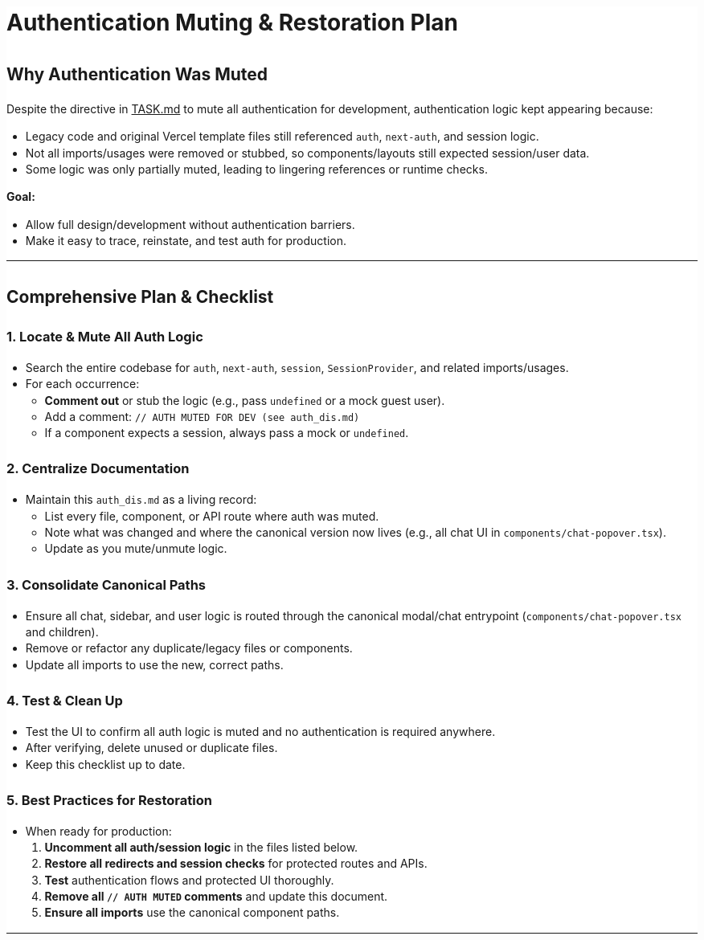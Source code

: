 # Authentication Muting & Restoration Plan

## Why Authentication Was Muted

Despite the directive in [TASK.md](./TASK.md) to mute all authentication for development, authentication logic kept appearing because:
- Legacy code and original Vercel template files still referenced `auth`, `next-auth`, and session logic.
- Not all imports/usages were removed or stubbed, so components/layouts still expected session/user data.
- Some logic was only partially muted, leading to lingering references or runtime checks.

**Goal:**
- Allow full design/development without authentication barriers.
- Make it easy to trace, reinstate, and test auth for production.

---

## Comprehensive Plan & Checklist

### 1. Locate & Mute All Auth Logic
- Search the entire codebase for `auth`, `next-auth`, `session`, `SessionProvider`, and related imports/usages.
- For each occurrence:
  - **Comment out** or stub the logic (e.g., pass `undefined` or a mock guest user).
  - Add a comment: `// AUTH MUTED FOR DEV (see auth_dis.md)`
  - If a component expects a session, always pass a mock or `undefined`.

### 2. Centralize Documentation
- Maintain this `auth_dis.md` as a living record:
  - List every file, component, or API route where auth was muted.
  - Note what was changed and where the canonical version now lives (e.g., all chat UI in `components/chat-popover.tsx`).
  - Update as you mute/unmute logic.

### 3. Consolidate Canonical Paths
- Ensure all chat, sidebar, and user logic is routed through the canonical modal/chat entrypoint (`components/chat-popover.tsx` and children).
- Remove or refactor any duplicate/legacy files or components.
- Update all imports to use the new, correct paths.

### 4. Test & Clean Up
- Test the UI to confirm all auth logic is muted and no authentication is required anywhere.
- After verifying, delete unused or duplicate files.
- Keep this checklist up to date.

### 5. Best Practices for Restoration
- When ready for production:
  1. **Uncomment all auth/session logic** in the files listed below.
  2. **Restore all redirects and session checks** for protected routes and APIs.
  3. **Test** authentication flows and protected UI thoroughly.
  4. **Remove all `// AUTH MUTED` comments** and update this document.
  5. **Ensure all imports** use the canonical component paths.

---